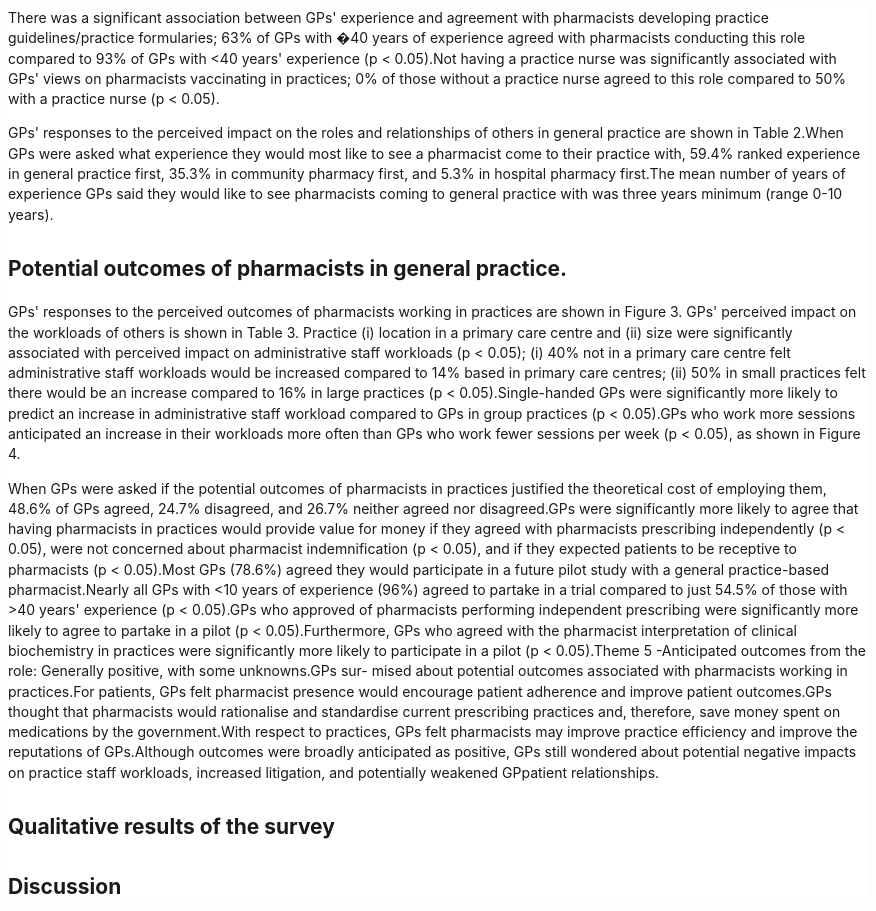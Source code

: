 There was a significant association between GPs' experience and agreement with pharmacists developing practice guidelines/practice formularies; 63% of GPs with �40 years of experience agreed with pharmacists conducting this role compared to 93% of GPs with <40 years' experience (p < 0.05).Not having a practice nurse was significantly associated with GPs' views on pharmacists vaccinating in practices; 0% of those without a practice nurse agreed to this role compared to 50% with a practice nurse (p < 0.05).

GPs' responses to the perceived impact on the roles and relationships of others in general practice are shown in Table 2.When GPs were asked what experience they would most like to see a pharmacist come to their practice with, 59.4% ranked experience in general practice first, 35.3% in community pharmacy first, and 5.3% in hospital pharmacy first.The mean number of years of experience GPs said they would like to see pharmacists coming to general practice with was three years minimum (range 0-10 years).


## Potential outcomes of pharmacists in general practice.

GPs' responses to the perceived outcomes of pharmacists working in practices are shown in Figure 3. GPs' perceived impact on the workloads of others is shown in Table 3. Practice (i) location in a primary care centre and (ii) size were significantly associated with perceived impact on administrative staff workloads (p < 0.05); (i) 40% not in a primary care centre felt administrative staff workloads would be increased compared to 14% based in primary care centres; (ii) 50% in small practices felt there would be an increase compared to 16% in large practices (p < 0.05).Single-handed GPs were significantly more likely to predict an increase in administrative staff workload compared to GPs in group practices (p < 0.05).GPs who work more sessions anticipated an increase in their workloads more often than GPs who work fewer sessions per week (p < 0.05), as shown in Figure 4.

When GPs were asked if the potential outcomes of pharmacists in practices justified the theoretical cost of employing them, 48.6% of GPs agreed, 24.7% disagreed, and 26.7% neither agreed nor disagreed.GPs were significantly more likely to agree that having pharmacists in practices would provide value for money if they agreed with pharmacists prescribing independently (p < 0.05), were not concerned about pharmacist indemnification (p < 0.05), and if they expected patients to be receptive to pharmacists (p < 0.05).Most GPs (78.6%) agreed they would participate in a future pilot study with a general  practice-based pharmacist.Nearly all GPs with <10 years of experience (96%) agreed to partake in a trial compared to just 54.5% of those with >40 years' experience (p < 0.05).GPs who approved of pharmacists performing independent prescribing were significantly more likely to agree to partake in a pilot (p < 0.05).Furthermore, GPs who agreed with the pharmacist interpretation of clinical biochemistry in practices were significantly more likely to participate in a pilot (p < 0.05).Theme 5 -Anticipated outcomes from the role: Generally positive, with some unknowns.GPs sur- mised about potential outcomes associated with pharmacists working in practices.For patients, GPs felt pharmacist presence would encourage patient adherence and improve patient outcomes.GPs thought that pharmacists would rationalise and standardise current prescribing practices and, therefore, save money spent on medications by the government.With respect to practices, GPs felt pharmacists may improve practice efficiency and improve the reputations of GPs.Although outcomes were broadly anticipated as positive, GPs still wondered about potential negative impacts on practice staff workloads, increased litigation, and potentially weakened GPpatient relationships.


## Qualitative results of the survey


## Discussion

